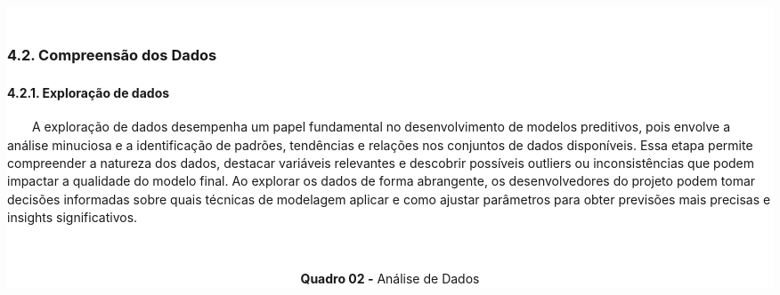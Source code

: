 <br>

### 4.2. Compreensão dos Dados

#### 4.2.1. Exploração de dados

&emsp;&emsp;A exploração de dados desempenha um papel fundamental no desenvolvimento de modelos preditivos, pois envolve a análise minuciosa e a identificação de padrões, tendências e relações nos conjuntos de dados disponíveis. Essa etapa permite compreender a natureza dos dados, destacar variáveis relevantes e descobrir possíveis outliers ou inconsistências que podem impactar a qualidade do modelo final. Ao explorar os dados de forma abrangente, os desenvolvedores do projeto podem tomar decisões informadas sobre quais técnicas de modelagem aplicar e como ajustar parâmetros para obter previsões mais precisas e insights significativos.

<br>
<p align="center">
   <b>Quadro 02 -</b> Análise de Dados
</p>
   <p align="center">
